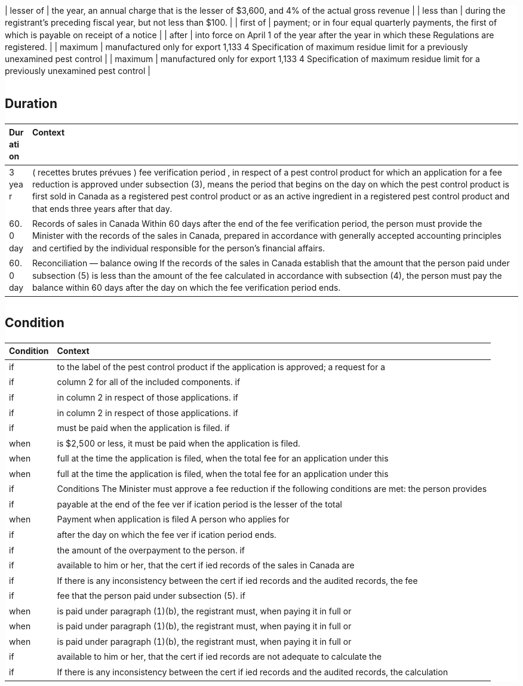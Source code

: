 | lesser of     | the year, an annual charge that is the lesser of $3,600, and 4% of the actual gross revenue                          |
| less than     | during the registrant’s preceding fiscal year, but not less than  $100.                                              |
| first of      | payment; or in four equal quarterly payments, the first of which is payable on receipt of a notice                   |
| after         | into force on April 1 of the year after  the year in which these Regulations are registered.                         |
| maximum       | manufactured only for export 1,133 4 Specification of maximum residue limit for a previously unexamined pest control |
| maximum       | manufactured only for export 1,133 4 Specification of maximum residue limit for a previously unexamined pest control |


## Duration
| Duration   | Context                                                                                                                                                                                                                                                                                                                                                                                                                    |
|:-----------|:---------------------------------------------------------------------------------------------------------------------------------------------------------------------------------------------------------------------------------------------------------------------------------------------------------------------------------------------------------------------------------------------------------------------------|
| 3 year     | ( recettes brutes prévues ) fee verification period , in respect of a pest control product for which an application for a fee reduction is approved under subsection (3), means the period that begins on the day on which the pest control product is first sold in Canada as a registered pest control product or as an active ingredient in a registered pest control product and that ends three years after that day. |
| 60.0 day   | Records of sales in Canada Within 60 days after the end of the fee verification period, the person must provide the Minister with the records of the sales in Canada, prepared in accordance with generally accepted accounting principles and certified by the individual responsible for the person’s financial affairs.                                                                                                 |
| 60.0 day   | Reconciliation — balance owing If the records of the sales in Canada establish that the amount that the person paid under subsection (5) is less than the amount of the fee calculated in accordance with subsection (4), the person must pay the balance within 60 days after the day on which the fee verification period ends.                                                                                          |


## Condition
| Condition   | Context                                                                                                        |
|:------------|:---------------------------------------------------------------------------------------------------------------|
| if          | to the label of the pest control product if the application is approved; a request for a                       |
| if          | column 2 for all of the included components. if                                                                |
| if          | in column 2 in respect of those applications. if                                                               |
| if          | in column 2 in respect of those applications. if                                                               |
| if          | must be paid when the application is filed. if                                                                 |
| when        | is $2,500 or less, it must be paid when  the application is filed.                                             |
| when        | full at the time the application is filed, when the total fee for an application under this                    |
| when        | full at the time the application is filed, when the total fee for an application under this                    |
| if          | Conditions The Minister must approve a fee reduction  if the following conditions are met: the person provides |
| if          | payable at the end of the fee ver if ication period is the lesser of the total                                 |
| when        | Payment  when application is filed A person who applies for                                                    |
| if          | after the day on which the fee ver if ication period ends.                                                     |
| if          | the amount of the overpayment to the person. if                                                                |
| if          | available to him or her, that the cert if ied records of the sales in Canada are                               |
| if          | If there is any inconsistency between the cert if ied records and the audited records, the fee                 |
| if          | fee that the person paid under subsection (5). if                                                              |
| when        | is paid under paragraph (1)(b), the registrant must, when  paying it in full or                                |
| when        | is paid under paragraph (1)(b), the registrant must, when  paying it in full or                                |
| when        | is paid under paragraph (1)(b), the registrant must, when  paying it in full or                                |
| if          | available to him or her, that the cert if ied records are not adequate to calculate the                        |
| if          | If there is any inconsistency between the cert if ied records and the audited records, the calculation         |